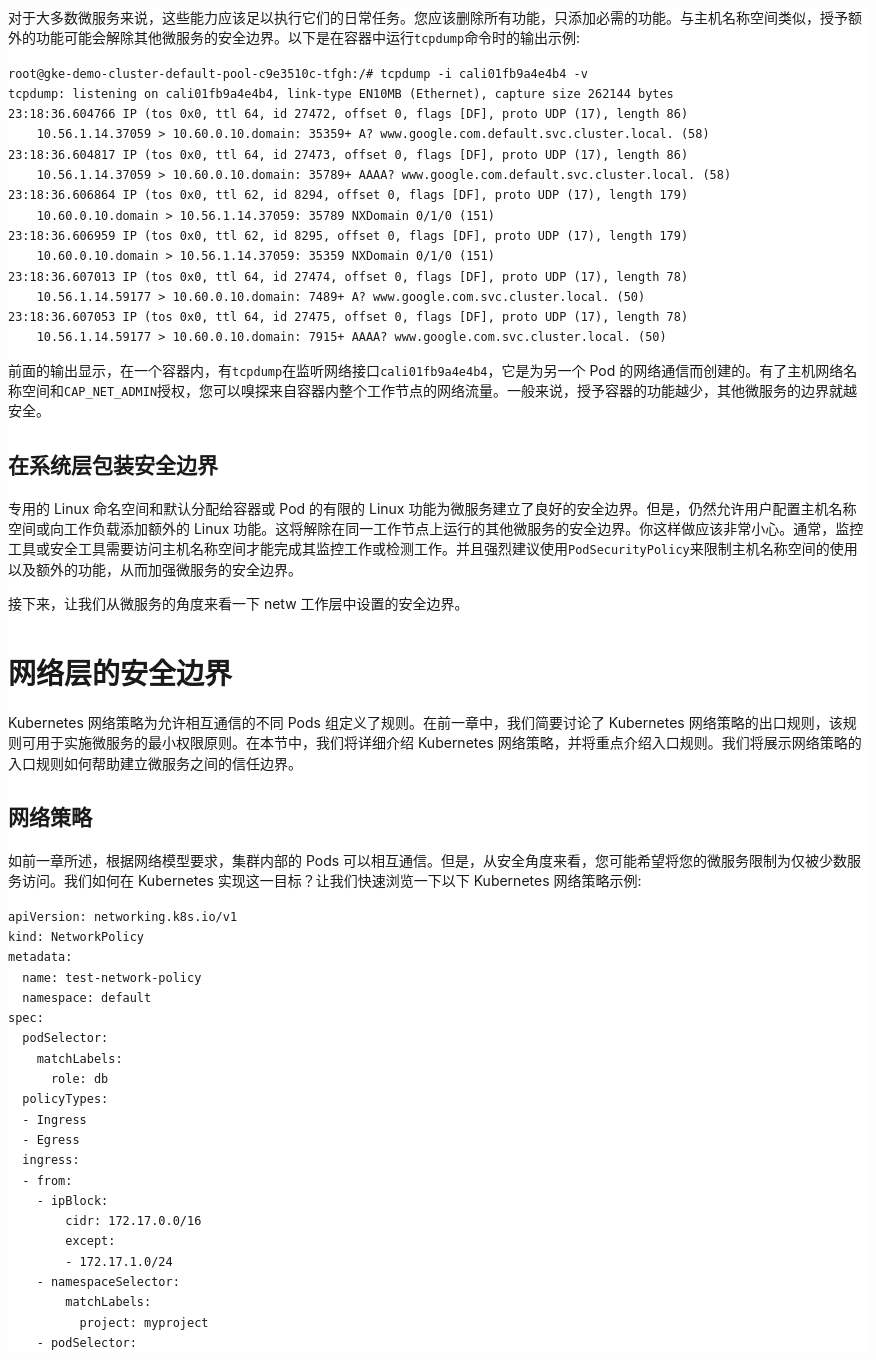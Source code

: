 对于大多数微服务来说，这些能力应该足以执行它们的日常任务。您应该删除所有功能，只添加必需的功能。与主机名称空间类似，授予额外的功能可能会解除其他微服务的安全边界。以下是在容器中运行`tcpdump`命令时的输出示例:

```
root@gke-demo-cluster-default-pool-c9e3510c-tfgh:/# tcpdump -i cali01fb9a4e4b4 -v
tcpdump: listening on cali01fb9a4e4b4, link-type EN10MB (Ethernet), capture size 262144 bytes
23:18:36.604766 IP (tos 0x0, ttl 64, id 27472, offset 0, flags [DF], proto UDP (17), length 86)
    10.56.1.14.37059 > 10.60.0.10.domain: 35359+ A? www.google.com.default.svc.cluster.local. (58)
23:18:36.604817 IP (tos 0x0, ttl 64, id 27473, offset 0, flags [DF], proto UDP (17), length 86)
    10.56.1.14.37059 > 10.60.0.10.domain: 35789+ AAAA? www.google.com.default.svc.cluster.local. (58)
23:18:36.606864 IP (tos 0x0, ttl 62, id 8294, offset 0, flags [DF], proto UDP (17), length 179)
    10.60.0.10.domain > 10.56.1.14.37059: 35789 NXDomain 0/1/0 (151)
23:18:36.606959 IP (tos 0x0, ttl 62, id 8295, offset 0, flags [DF], proto UDP (17), length 179)
    10.60.0.10.domain > 10.56.1.14.37059: 35359 NXDomain 0/1/0 (151)
23:18:36.607013 IP (tos 0x0, ttl 64, id 27474, offset 0, flags [DF], proto UDP (17), length 78)
    10.56.1.14.59177 > 10.60.0.10.domain: 7489+ A? www.google.com.svc.cluster.local. (50)
23:18:36.607053 IP (tos 0x0, ttl 64, id 27475, offset 0, flags [DF], proto UDP (17), length 78)
    10.56.1.14.59177 > 10.60.0.10.domain: 7915+ AAAA? www.google.com.svc.cluster.local. (50)
```

前面的输出显示，在一个容器内，有`tcpdump`在监听网络接口`cali01fb9a4e4b4`，它是为另一个 Pod 的网络通信而创建的。有了主机网络名称空间和`CAP_NET_ADMIN`授权，您可以嗅探来自容器内整个工作节点的网络流量。一般来说，授予容器的功能越少，其他微服务的边界就越安全。

## 在系统层包装安全边界

专用的 Linux 命名空间和默认分配给容器或 Pod 的有限的 Linux 功能为微服务建立了良好的安全边界。但是，仍然允许用户配置主机名称空间或向工作负载添加额外的 Linux 功能。这将解除在同一工作节点上运行的其他微服务的安全边界。你这样做应该非常小心。通常，监控工具或安全工具需要访问主机名称空间才能完成其监控工作或检测工作。并且强烈建议使用`PodSecurityPolicy`来限制主机名称空间的使用以及额外的功能，从而加强微服务的安全边界。

接下来，让我们从微服务的角度来看一下 netw 工作层中设置的安全边界。

# 网络层的安全边界

Kubernetes 网络策略为允许相互通信的不同 Pods 组定义了规则。在前一章中，我们简要讨论了 Kubernetes 网络策略的出口规则，该规则可用于实施微服务的最小权限原则。在本节中，我们将详细介绍 Kubernetes 网络策略，并将重点介绍入口规则。我们将展示网络策略的入口规则如何帮助建立微服务之间的信任边界。

## 网络策略

如前一章所述，根据网络模型要求，集群内部的 Pods 可以相互通信。但是，从安全角度来看，您可能希望将您的微服务限制为仅被少数服务访问。我们如何在 Kubernetes 实现这一目标？让我们快速浏览一下以下 Kubernetes 网络策略示例:

```
apiVersion: networking.k8s.io/v1
kind: NetworkPolicy
metadata:
  name: test-network-policy
  namespace: default
spec:
  podSelector:
    matchLabels:
      role: db
  policyTypes:
  - Ingress
  - Egress
  ingress:
  - from:
    - ipBlock:
        cidr: 172.17.0.0/16
        except:
        - 172.17.1.0/24
    - namespaceSelector:
        matchLabels:
          project: myproject
    - podSelector:
```